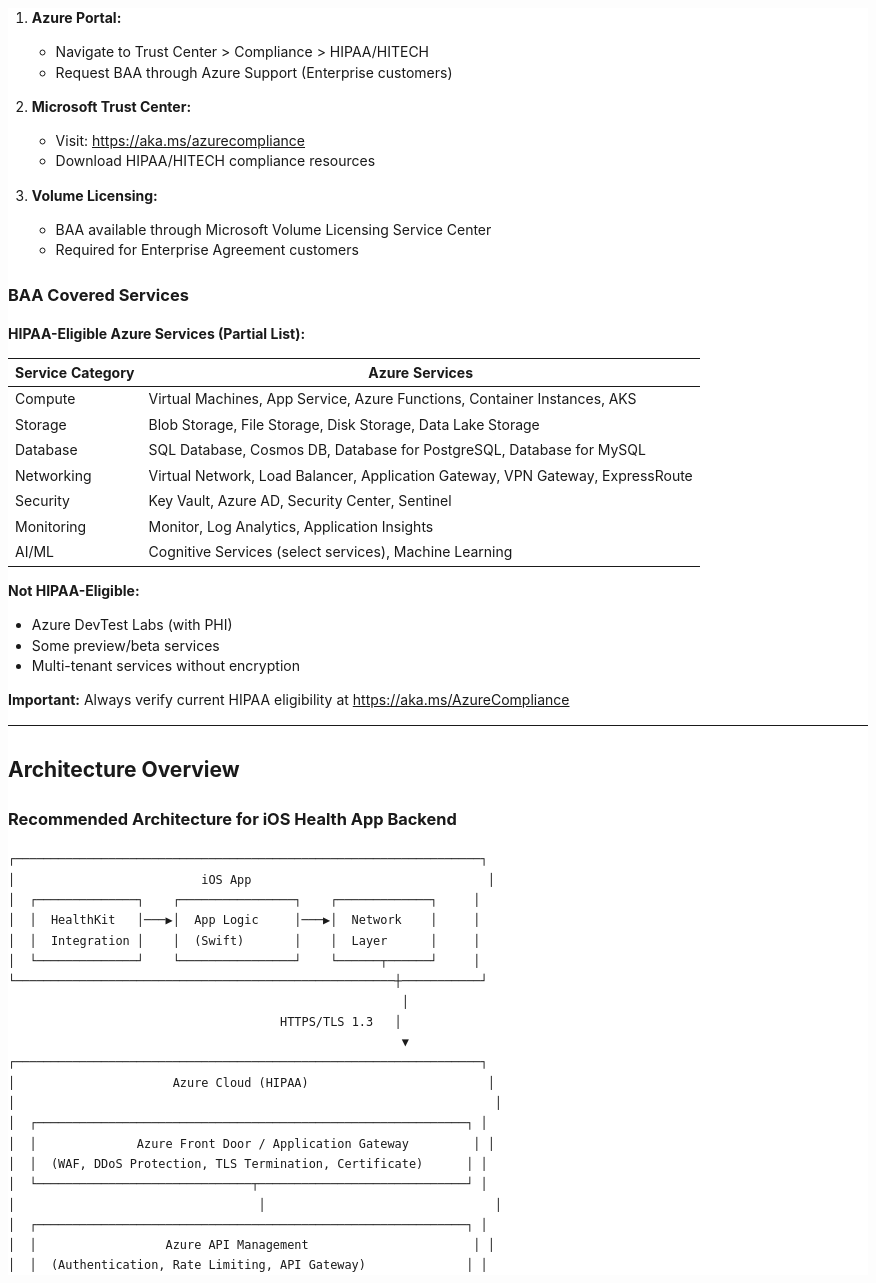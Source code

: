 1. **Azure Portal:**
   - Navigate to Trust Center > Compliance > HIPAA/HITECH
   - Request BAA through Azure Support (Enterprise customers)

2. **Microsoft Trust Center:**
   - Visit: https://aka.ms/azurecompliance
   - Download HIPAA/HITECH compliance resources

3. **Volume Licensing:**
   - BAA available through Microsoft Volume Licensing Service Center
   - Required for Enterprise Agreement customers

### BAA Covered Services

**HIPAA-Eligible Azure Services (Partial List):**

| Service Category | Azure Services |
|-----------------|----------------|
| Compute | Virtual Machines, App Service, Azure Functions, Container Instances, AKS |
| Storage | Blob Storage, File Storage, Disk Storage, Data Lake Storage |
| Database | SQL Database, Cosmos DB, Database for PostgreSQL, Database for MySQL |
| Networking | Virtual Network, Load Balancer, Application Gateway, VPN Gateway, ExpressRoute |
| Security | Key Vault, Azure AD, Security Center, Sentinel |
| Monitoring | Monitor, Log Analytics, Application Insights |
| AI/ML | Cognitive Services (select services), Machine Learning |

**Not HIPAA-Eligible:**
- Azure DevTest Labs (with PHI)
- Some preview/beta services
- Multi-tenant services without encryption

**Important:** Always verify current HIPAA eligibility at https://aka.ms/AzureCompliance

---

## Architecture Overview

### Recommended Architecture for iOS Health App Backend

```
┌─────────────────────────────────────────────────────────────────┐
│                          iOS App                                 │
│  ┌──────────────┐    ┌────────────────┐    ┌─────────────┐     │
│  │  HealthKit   │───▶│  App Logic     │───▶│  Network    │     │
│  │  Integration │    │  (Swift)       │    │  Layer      │     │
│  └──────────────┘    └────────────────┘    └──────┬──────┘     │
└─────────────────────────────────────────────────────┼───────────┘
                                                       │
                                      HTTPS/TLS 1.3   │
                                                       ▼
┌─────────────────────────────────────────────────────────────────┐
│                      Azure Cloud (HIPAA)                         │
│                                                                   │
│  ┌────────────────────────────────────────────────────────────┐ │
│  │              Azure Front Door / Application Gateway         │ │
│  │  (WAF, DDoS Protection, TLS Termination, Certificate)      │ │
│  └──────────────────────────────┬─────────────────────────────┘ │
│                                  │                                │
│  ┌────────────────────────────────────────────────────────────┐ │
│  │                  Azure API Management                       │ │
│  │  (Authentication, Rate Limiting, API Gateway)              │ │
```